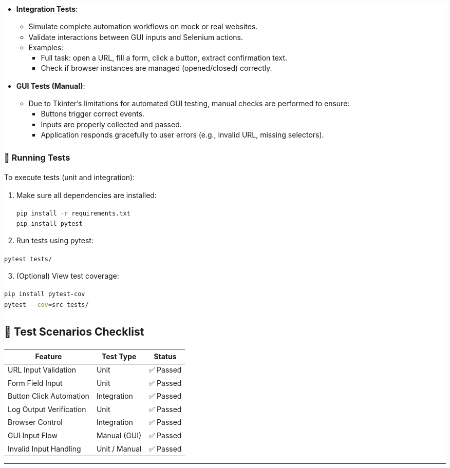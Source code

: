 - **Integration Tests**:

  - Simulate complete automation workflows on mock or real websites.
  - Validate interactions between GUI inputs and Selenium actions.
  - Examples:
    - Full task: open a URL, fill a form, click a button, extract confirmation text.
    - Check if browser instances are managed (opened/closed) correctly.

- **GUI Tests (Manual)**:
  - Due to Tkinter’s limitations for automated GUI testing, manual checks are performed to ensure:
    - Buttons trigger correct events.
    - Inputs are properly collected and passed.
    - Application responds gracefully to user errors (e.g., invalid URL, missing selectors).

### 🚦 Running Tests

To execute tests (unit and integration):

1. Make sure all dependencies are installed:

   ```bash
   pip install -r requirements.txt
   pip install pytest
   ```

2. Run tests using pytest:

```bash
pytest tests/
```

3. (Optional) View test coverage:

```bash
pip install pytest-cov
pytest --cov=src tests/
```

## 🧼 Test Scenarios Checklist

| Feature                 | Test Type     | Status    |
| ----------------------- | ------------- | --------- |
| URL Input Validation    | Unit          | ✅ Passed |
| Form Field Input        | Unit          | ✅ Passed |
| Button Click Automation | Integration   | ✅ Passed |
| Log Output Verification | Unit          | ✅ Passed |
| Browser Control         | Integration   | ✅ Passed |
| GUI Input Flow          | Manual (GUI)  | ✅ Passed |
| Invalid Input Handling  | Unit / Manual | ✅ Passed |

---
